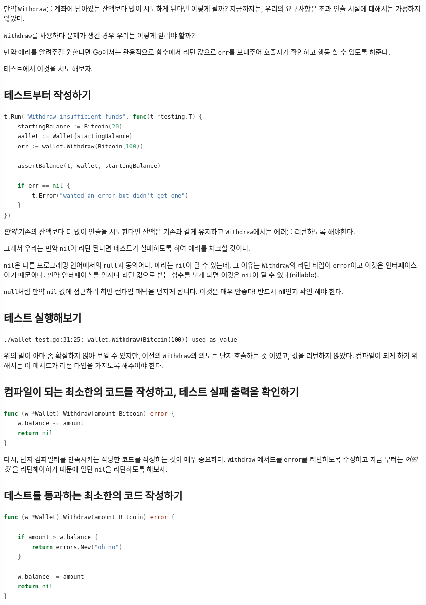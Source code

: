 만약 `Withdraw`를 계좌에 남아있는 잔액보다 많이 시도하게 된다면 어떻게 될까?  지금까지는, 우리의 요구사항은 초과 인출 시설에 대해서는 가정하지 않았다.

`Withdraw`를 사용하다 문제가 생긴 경우 우리는 어떻게 알려야 할까?

만약 에러를 알려주길 원한다면 Go에서는 관용적으로 함수에서 리턴 값으로 `err`를 보내주어 호출자가 확인하고 행동 할 수 있도록 해준다. 

테스트에서 이것을 시도 해보자.

## 테스트부터 작성하기

```go
t.Run("Withdraw insufficient funds", func(t *testing.T) {
    startingBalance := Bitcoin(20)
    wallet := Wallet{startingBalance}
    err := wallet.Withdraw(Bitcoin(100))

    assertBalance(t, wallet, startingBalance)

    if err == nil {
        t.Error("wanted an error but didn't get one")
    }
})
```

_만약_ 기존의 잔액보다 더 많이 인출을 시도한다면 잔액은 기존과 같게 유지하고 `Withdraw`에서는 에러를 리턴하도록 해야한다.

그래서 우리는 만약 `nil`이 리턴 된다면 테스트가 실패하도록 하여 에러를 체크할 것이다.

`nil`은 다른 프로그래밍 언어에서의 `null`과 동의어다. 에러는 `nil`이 될 수 있는데, 그 이유는 `Withdraw`의 리턴 타입이 `error`이고 이것은 인터페이스이기 때문이다. 만약 인터페이스를 인자나 리턴 값으로 받는 함수를 보게 되면 이것은 `nil`이 될 수 있다(nillable).  

`null`처럼 만약 `nil` 값에 접근하려 하면 런타임 패닉을 던지게 됩니다. 이것은 매우 안좋다! 반드시 nil인지 확인 해야 한다.

## 테스트 실행해보기

`./wallet_test.go:31:25: wallet.Withdraw(Bitcoin(100)) used as value`

위의 말이 아마 좀 확실하지 않아 보일 수 있지만, 이전의 `Withdraw`의 의도는 단지 호출하는 것 이였고, 값을 리턴하지 않았다. 컴파일이 되게 하기 위해서는 이 메서드가 리턴 타입을 가지도록 해주어야 한다.

## 컴파일이 되는 최소한의 코드를 작성하고, 테스트 실패 출력을 확인하기 

```go
func (w *Wallet) Withdraw(amount Bitcoin) error {
    w.balance -= amount
    return nil
}
```

다시, 단지 컴파일러를 만족시키는 적당한 코드를 작성하는 것이 매우 중요하다. `Withdraw` 메서드를 `error`를 리턴하도록 수정하고 지금 부터는 _어떤 것_ 을 리턴해야하기 때문에 일단 `nil`을 리턴하도록 해보자.

## 테스트를 통과하는 최소한의 코드 작성하기 

```go
func (w *Wallet) Withdraw(amount Bitcoin) error {

    if amount > w.balance {
        return errors.New("oh no")
    }

    w.balance -= amount
    return nil
}
```
